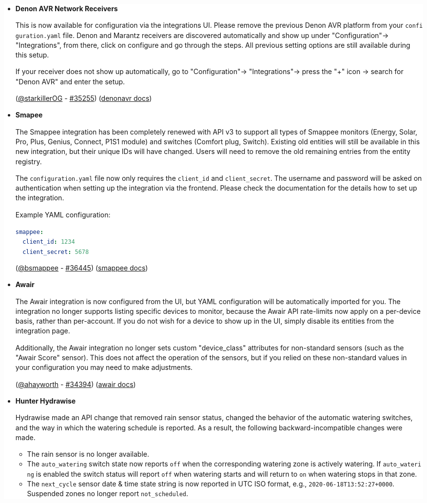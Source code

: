   [data-portal]: https://data.home-assistant.io/

- **Denon AVR Network Receivers**

  This is now available for configuration via the integrations UI. Please remove the previous Denon AVR platform from your `configuration.yaml` file. Denon and Marantz receivers are discovered automatically and show up under "Configuration"-> "Integrations", from there, click on configure and go through the steps. All previous setting options are still available during this setup.

  If your receiver does not show up automatically, go to "Configuration"-> "Integrations"-> press the "+" icon -> search for "Denon AVR" and enter the setup.

  ([@starkillerOG] - [#35255]) ([denonavr docs])

- **Smapee**

  The Smappee integration has been completely renewed with API v3 to support all types of Smappee monitors (Energy, Solar, Pro, Plus, Genius, Connect, P1S1 module) and switches (Comfort plug, Switch). Existing old entities will still be available in this new integration, but their unique IDs will have changed. Users will need to remove the old remaining entries from the entity registry.

  The `configuration.yaml` file now only requires the `client_id` and `client_secret`. The username and password will be asked on authentication when setting up the integration via the frontend. Please check the documentation for the details how to set up the integration.

  Example YAML configuration:

  ```yaml
  smappee:
    client_id: 1234
    client_secret: 5678
  ```

  ([@bsmappee] - [#36445]) ([smappee docs])

- **Awair**

  The Awair integration is now configured from the UI, but YAML configuration will be automatically imported for you. The integration no longer supports listing specific devices to monitor, because the Awair API rate-limits now apply on a per-device basis, rather than per-account. If you do not wish for a device to show up in the UI, simply disable its entities from the integration page.

  Additionally, the Awair integration no longer sets custom "device_class" attributes for non-standard sensors (such as the "Awair Score" sensor). This does not affect the operation of the sensors, but if you relied on these non-standard values in your configuration you may need to make adjustments.

  ([@ahayworth] - [#34394]) ([awair docs])

- **Hunter Hydrawise**

  Hydrawise made an API change that removed rain sensor status, changed the behavior of the automatic watering switches, and the way in which the watering schedule is reported. As a result, the following backward-incompatible changes were made.

  - The rain sensor is no longer available.
  - The `auto_watering` switch state now reports `off` when the corresponding watering zone is actively watering. If `auto_watering` is enabled the switch status will report `off` when watering starts and will return to `on` when watering stops in that zone.
  - The `next_cycle` sensor date & time state string is now reported in UTC ISO format, e.g., `2020-06-18T13:52:27+0000`. Suspended zones no longer report `not_scheduled`.


[#37016]: https://github.com/home-assistant/core/pull/37016
[#37311]: https://github.com/home-assistant/core/pull/37311
[#37331]: https://github.com/home-assistant/core/pull/37331
[#37337]: https://github.com/home-assistant/core/pull/37337
[#37353]: https://github.com/home-assistant/core/pull/37353
[#37359]: https://github.com/home-assistant/core/pull/37359
[#37362]: https://github.com/home-assistant/core/pull/37362
[#37369]: https://github.com/home-assistant/core/pull/37369
[#37370]: https://github.com/home-assistant/core/pull/37370
[@2fake]: https://github.com/2Fake
[@bramkragten]: https://github.com/bramkragten
[@bsmappee]: https://github.com/bsmappee
[@hdsheena]: https://github.com/hdsheena
[@jhollowe]: https://github.com/jhollowe
[@starkillerog]: https://github.com/starkillerOG
[@uvjustin]: https://github.com/uvjustin
[@vangorra]: https://github.com/vangorra
[denonavr docs]: /integrations/denonavr/
[devolo_home_control docs]: /integrations/devolo_home_control/
[forked_daapd docs]: /integrations/forked_daapd/
[frontend docs]: /integrations/frontend/
[gogogate2 docs]: /integrations/gogogate2/
[homeassistant docs]: /integrations/homeassistant/
[proxmoxve docs]: /integrations/proxmoxve/
[smappee docs]: /integrations/smappee/
[withings docs]: /integrations/withings/
[#37364]: https://github.com/home-assistant/core/pull/37364
[#37384]: https://github.com/home-assistant/core/pull/37384
[#37388]: https://github.com/home-assistant/core/pull/37388
[#37398]: https://github.com/home-assistant/core/pull/37398
[#37422]: https://github.com/home-assistant/core/pull/37422
[#37434]: https://github.com/home-assistant/core/pull/37434
[@alandtse]: https://github.com/alandtse
[@bachya]: https://github.com/bachya
[@bdraco]: https://github.com/bdraco
[@emontnemery]: https://github.com/emontnemery
[@rytilahti]: https://github.com/rytilahti
[logbook docs]: /integrations/logbook/
[mqtt docs]: /integrations/mqtt/
[recorder docs]: /integrations/recorder/
[tesla docs]: /integrations/tesla/
[tile docs]: /integrations/tile/
[xiaomi_miio docs]: /integrations/xiaomi_miio/
[#37115]: https://github.com/home-assistant/core/pull/37115
[#37292]: https://github.com/home-assistant/core/pull/37292
[#37395]: https://github.com/home-assistant/core/pull/37395
[#37403]: https://github.com/home-assistant/core/pull/37403
[#37475]: https://github.com/home-assistant/core/pull/37475
[#37478]: https://github.com/home-assistant/core/pull/37478
[#37482]: https://github.com/home-assistant/core/pull/37482
[#37502]: https://github.com/home-assistant/core/pull/37502
[#37566]: https://github.com/home-assistant/core/pull/37566
[#37567]: https://github.com/home-assistant/core/pull/37567
[#37571]: https://github.com/home-assistant/core/pull/37571
[#37572]: https://github.com/home-assistant/core/pull/37572
[#37579]: https://github.com/home-assistant/core/pull/37579
[@seanpm5]: https://github.com/SeanPM5
[@bdraco]: https://github.com/bdraco
[@bramkragten]: https://github.com/bramkragten
[@crazyfx1]: https://github.com/crazyfx1
[@dcnielsen90]: https://github.com/dcnielsen90
[@emontnemery]: https://github.com/emontnemery
[@engrbm87]: https://github.com/engrbm87
[@jjlawren]: https://github.com/jjlawren
[@starkillerog]: https://github.com/starkillerOG
[braviatv docs]: /integrations/braviatv/
[denonavr docs]: /integrations/denonavr/
[frontend docs]: /integrations/frontend/
[homekit docs]: /integrations/homekit/
[logbook docs]: /integrations/logbook/
[mqtt docs]: /integrations/mqtt/
[plex docs]: /integrations/plex/
[recorder docs]: /integrations/recorder/
[speedtestdotnet docs]: /integrations/speedtestdotnet/
[vicare docs]: /integrations/vicare/
[withings docs]: /integrations/withings/
[#37387]: https://github.com/home-assistant/core/pull/37387
[#37392]: https://github.com/home-assistant/core/pull/37392
[#37407]: https://github.com/home-assistant/core/pull/37407
[#37529]: https://github.com/home-assistant/core/pull/37529
[#37594]: https://github.com/home-assistant/core/pull/37594
[#37595]: https://github.com/home-assistant/core/pull/37595
[#37607]: https://github.com/home-assistant/core/pull/37607
[#37611]: https://github.com/home-assistant/core/pull/37611
[#37635]: https://github.com/home-assistant/core/pull/37635
[@basnijholt]: https://github.com/basnijholt
[@bdraco]: https://github.com/bdraco
[@bieniu]: https://github.com/bieniu
[@bsmappee]: https://github.com/bsmappee
[@starkillerog]: https://github.com/starkillerOG
[@stshontikidis]: https://github.com/stshontikidis
[@therealryanbonham]: https://github.com/therealryanbonham
[@vangorra]: https://github.com/vangorra
[denonavr docs]: /integrations/denonavr/
[dunehd docs]: /integrations/dunehd/
[kef docs]: /integrations/kef/
[smappee docs]: /integrations/smappee/
[sonarr docs]: /integrations/sonarr/
[wake_on_lan docs]: /integrations/wake_on_lan/
[withings docs]: /integrations/withings/
[#37418]: https://github.com/home-assistant/core/pull/37418
[#37680]: https://github.com/home-assistant/core/pull/37680
[#37708]: https://github.com/home-assistant/core/pull/37708
[#37718]: https://github.com/home-assistant/core/pull/37718
[#37719]: https://github.com/home-assistant/core/pull/37719
[#37725]: https://github.com/home-assistant/core/pull/37725
[#37734]: https://github.com/home-assistant/core/pull/37734
[#37755]: https://github.com/home-assistant/core/pull/37755
[#37782]: https://github.com/home-assistant/core/pull/37782
[#37797]: https://github.com/home-assistant/core/pull/37797
[@Kane610]: https://github.com/Kane610
[@bdraco]: https://github.com/bdraco
[@bsmappee]: https://github.com/bsmappee
[@emontnemery]: https://github.com/emontnemery
[@engrbm87]: https://github.com/engrbm87
[@fronzbot]: https://github.com/fronzbot
[@rohankapoorcom]: https://github.com/rohankapoorcom
[blink docs]: /integrations/blink/
[deconz docs]: /integrations/deconz/
[mqtt docs]: /integrations/mqtt/
[smappee docs]: /integrations/smappee/
[speedtestdotnet docs]: /integrations/speedtestdotnet/
[unifi docs]: /integrations/unifi/
[zeroconf docs]: /integrations/zeroconf/
[#28693]: https://github.com/home-assistant/core/pull/28693
[#30703]: https://github.com/home-assistant/core/pull/30703
[#31564]: https://github.com/home-assistant/core/pull/31564
[#34053]: https://github.com/home-assistant/core/pull/34053
[#34288]: https://github.com/home-assistant/core/pull/34288
[#34339]: https://github.com/home-assistant/core/pull/34339
[#34384]: https://github.com/home-assistant/core/pull/34384
[#34385]: https://github.com/home-assistant/core/pull/34385
[#34390]: https://github.com/home-assistant/core/pull/34390
[#34394]: https://github.com/home-assistant/core/pull/34394
[#34406]: https://github.com/home-assistant/core/pull/34406
[#34447]: https://github.com/home-assistant/core/pull/34447
[#34448]: https://github.com/home-assistant/core/pull/34448
[#34525]: https://github.com/home-assistant/core/pull/34525
[#34537]: https://github.com/home-assistant/core/pull/34537
[#34579]: https://github.com/home-assistant/core/pull/34579
[#34586]: https://github.com/home-assistant/core/pull/34586
[#34773]: https://github.com/home-assistant/core/pull/34773
[#34900]: https://github.com/home-assistant/core/pull/34900
[#34921]: https://github.com/home-assistant/core/pull/34921
[#35255]: https://github.com/home-assistant/core/pull/35255
[#35307]: https://github.com/home-assistant/core/pull/35307
[#35386]: https://github.com/home-assistant/core/pull/35386
[#35392]: https://github.com/home-assistant/core/pull/35392
[#35417]: https://github.com/home-assistant/core/pull/35417
[#35515]: https://github.com/home-assistant/core/pull/35515
[#35595]: https://github.com/home-assistant/core/pull/35595
[#35607]: https://github.com/home-assistant/core/pull/35607
[#35645]: https://github.com/home-assistant/core/pull/35645
[#35669]: https://github.com/home-assistant/core/pull/35669
[#35703]: https://github.com/home-assistant/core/pull/35703
[#35737]: https://github.com/home-assistant/core/pull/35737
[#35795]: https://github.com/home-assistant/core/pull/35795
[#35817]: https://github.com/home-assistant/core/pull/35817
[#35847]: https://github.com/home-assistant/core/pull/35847
[#35995]: https://github.com/home-assistant/core/pull/35995
[#36019]: https://github.com/home-assistant/core/pull/36019
[#36049]: https://github.com/home-assistant/core/pull/36049
[#36123]: https://github.com/home-assistant/core/pull/36123
[#36173]: https://github.com/home-assistant/core/pull/36173
[#36225]: https://github.com/home-assistant/core/pull/36225
[#36254]: https://github.com/home-assistant/core/pull/36254
[#36318]: https://github.com/home-assistant/core/pull/36318
[#36370]: https://github.com/home-assistant/core/pull/36370
[#36399]: https://github.com/home-assistant/core/pull/36399
[#36401]: https://github.com/home-assistant/core/pull/36401
[#36406]: https://github.com/home-assistant/core/pull/36406
[#36410]: https://github.com/home-assistant/core/pull/36410
[#36416]: https://github.com/home-assistant/core/pull/36416
[#36417]: https://github.com/home-assistant/core/pull/36417
[#36418]: https://github.com/home-assistant/core/pull/36418
[#36420]: https://github.com/home-assistant/core/pull/36420
[#36430]: https://github.com/home-assistant/core/pull/36430
[#36431]: https://github.com/home-assistant/core/pull/36431
[#36434]: https://github.com/home-assistant/core/pull/36434
[#36445]: https://github.com/home-assistant/core/pull/36445
[#36450]: https://github.com/home-assistant/core/pull/36450
[#36456]: https://github.com/home-assistant/core/pull/36456
[#36464]: https://github.com/home-assistant/core/pull/36464
[#36475]: https://github.com/home-assistant/core/pull/36475
[#36477]: https://github.com/home-assistant/core/pull/36477
[#36479]: https://github.com/home-assistant/core/pull/36479
[#36485]: https://github.com/home-assistant/core/pull/36485
[#36487]: https://github.com/home-assistant/core/pull/36487
[#36493]: https://github.com/home-assistant/core/pull/36493
[#36500]: https://github.com/home-assistant/core/pull/36500
[#36501]: https://github.com/home-assistant/core/pull/36501
[#36509]: https://github.com/home-assistant/core/pull/36509
[#36510]: https://github.com/home-assistant/core/pull/36510
[#36518]: https://github.com/home-assistant/core/pull/36518
[#36526]: https://github.com/home-assistant/core/pull/36526
[#36527]: https://github.com/home-assistant/core/pull/36527
[#36532]: https://github.com/home-assistant/core/pull/36532
[#36535]: https://github.com/home-assistant/core/pull/36535
[#36537]: https://github.com/home-assistant/core/pull/36537
[#36538]: https://github.com/home-assistant/core/pull/36538
[#36549]: https://github.com/home-assistant/core/pull/36549
[#36552]: https://github.com/home-assistant/core/pull/36552
[#36554]: https://github.com/home-assistant/core/pull/36554
[#36557]: https://github.com/home-assistant/core/pull/36557
[#36560]: https://github.com/home-assistant/core/pull/36560
[#36562]: https://github.com/home-assistant/core/pull/36562
[#36564]: https://github.com/home-assistant/core/pull/36564
[#36568]: https://github.com/home-assistant/core/pull/36568
[#36575]: https://github.com/home-assistant/core/pull/36575
[#36581]: https://github.com/home-assistant/core/pull/36581
[#36584]: https://github.com/home-assistant/core/pull/36584
[#36587]: https://github.com/home-assistant/core/pull/36587
[#36591]: https://github.com/home-assistant/core/pull/36591
[#36594]: https://github.com/home-assistant/core/pull/36594
[#36595]: https://github.com/home-assistant/core/pull/36595
[#36596]: https://github.com/home-assistant/core/pull/36596
[#36600]: https://github.com/home-assistant/core/pull/36600
[#36603]: https://github.com/home-assistant/core/pull/36603
[#36608]: https://github.com/home-assistant/core/pull/36608
[#36611]: https://github.com/home-assistant/core/pull/36611
[#36615]: https://github.com/home-assistant/core/pull/36615
[#36623]: https://github.com/home-assistant/core/pull/36623
[#36627]: https://github.com/home-assistant/core/pull/36627
[#36629]: https://github.com/home-assistant/core/pull/36629
[#36633]: https://github.com/home-assistant/core/pull/36633
[#36640]: https://github.com/home-assistant/core/pull/36640
[#36645]: https://github.com/home-assistant/core/pull/36645
[#36646]: https://github.com/home-assistant/core/pull/36646
[#36647]: https://github.com/home-assistant/core/pull/36647
[#36658]: https://github.com/home-assistant/core/pull/36658
[#36670]: https://github.com/home-assistant/core/pull/36670
[#36671]: https://github.com/home-assistant/core/pull/36671
[#36672]: https://github.com/home-assistant/core/pull/36672
[#36684]: https://github.com/home-assistant/core/pull/36684
[#36692]: https://github.com/home-assistant/core/pull/36692
[#36695]: https://github.com/home-assistant/core/pull/36695
[#36696]: https://github.com/home-assistant/core/pull/36696
[#36699]: https://github.com/home-assistant/core/pull/36699
[#36700]: https://github.com/home-assistant/core/pull/36700
[#36705]: https://github.com/home-assistant/core/pull/36705
[#36706]: https://github.com/home-assistant/core/pull/36706
[#36720]: https://github.com/home-assistant/core/pull/36720
[#36722]: https://github.com/home-assistant/core/pull/36722
[#36723]: https://github.com/home-assistant/core/pull/36723
[#36729]: https://github.com/home-assistant/core/pull/36729
[#36730]: https://github.com/home-assistant/core/pull/36730
[#36736]: https://github.com/home-assistant/core/pull/36736
[#36737]: https://github.com/home-assistant/core/pull/36737
[#36742]: https://github.com/home-assistant/core/pull/36742
[#36753]: https://github.com/home-assistant/core/pull/36753
[#36754]: https://github.com/home-assistant/core/pull/36754
[#36758]: https://github.com/home-assistant/core/pull/36758
[#36761]: https://github.com/home-assistant/core/pull/36761
[#36762]: https://github.com/home-assistant/core/pull/36762
[#36765]: https://github.com/home-assistant/core/pull/36765
[#36768]: https://github.com/home-assistant/core/pull/36768
[#36770]: https://github.com/home-assistant/core/pull/36770
[#36772]: https://github.com/home-assistant/core/pull/36772
[#36775]: https://github.com/home-assistant/core/pull/36775
[#36781]: https://github.com/home-assistant/core/pull/36781
[#36783]: https://github.com/home-assistant/core/pull/36783
[#36789]: https://github.com/home-assistant/core/pull/36789
[#36792]: https://github.com/home-assistant/core/pull/36792
[#36796]: https://github.com/home-assistant/core/pull/36796
[#36799]: https://github.com/home-assistant/core/pull/36799
[#36801]: https://github.com/home-assistant/core/pull/36801
[#36802]: https://github.com/home-assistant/core/pull/36802
[#36803]: https://github.com/home-assistant/core/pull/36803
[#36806]: https://github.com/home-assistant/core/pull/36806
[#36811]: https://github.com/home-assistant/core/pull/36811
[#36813]: https://github.com/home-assistant/core/pull/36813
[#36815]: https://github.com/home-assistant/core/pull/36815
[#36817]: https://github.com/home-assistant/core/pull/36817
[#36827]: https://github.com/home-assistant/core/pull/36827
[#36833]: https://github.com/home-assistant/core/pull/36833
[#36835]: https://github.com/home-assistant/core/pull/36835
[#36839]: https://github.com/home-assistant/core/pull/36839
[#36842]: https://github.com/home-assistant/core/pull/36842
[#36854]: https://github.com/home-assistant/core/pull/36854
[#36857]: https://github.com/home-assistant/core/pull/36857
[#36859]: https://github.com/home-assistant/core/pull/36859
[#36863]: https://github.com/home-assistant/core/pull/36863
[#36864]: https://github.com/home-assistant/core/pull/36864
[#36865]: https://github.com/home-assistant/core/pull/36865
[#36870]: https://github.com/home-assistant/core/pull/36870
[#36879]: https://github.com/home-assistant/core/pull/36879
[#36883]: https://github.com/home-assistant/core/pull/36883
[#36884]: https://github.com/home-assistant/core/pull/36884
[#36886]: https://github.com/home-assistant/core/pull/36886
[#36891]: https://github.com/home-assistant/core/pull/36891
[#36894]: https://github.com/home-assistant/core/pull/36894
[#36898]: https://github.com/home-assistant/core/pull/36898
[#36909]: https://github.com/home-assistant/core/pull/36909
[#36911]: https://github.com/home-assistant/core/pull/36911
[#36913]: https://github.com/home-assistant/core/pull/36913
[#36917]: https://github.com/home-assistant/core/pull/36917
[#36919]: https://github.com/home-assistant/core/pull/36919
[#36924]: https://github.com/home-assistant/core/pull/36924
[#36926]: https://github.com/home-assistant/core/pull/36926
[#36933]: https://github.com/home-assistant/core/pull/36933
[#36934]: https://github.com/home-assistant/core/pull/36934
[#36937]: https://github.com/home-assistant/core/pull/36937
[#36938]: https://github.com/home-assistant/core/pull/36938
[#36940]: https://github.com/home-assistant/core/pull/36940
[#36942]: https://github.com/home-assistant/core/pull/36942
[#36946]: https://github.com/home-assistant/core/pull/36946
[#36948]: https://github.com/home-assistant/core/pull/36948
[#36949]: https://github.com/home-assistant/core/pull/36949
[#36950]: https://github.com/home-assistant/core/pull/36950
[#36952]: https://github.com/home-assistant/core/pull/36952
[#36953]: https://github.com/home-assistant/core/pull/36953
[#36954]: https://github.com/home-assistant/core/pull/36954
[#36957]: https://github.com/home-assistant/core/pull/36957
[#36958]: https://github.com/home-assistant/core/pull/36958
[#36960]: https://github.com/home-assistant/core/pull/36960
[#36963]: https://github.com/home-assistant/core/pull/36963
[#36964]: https://github.com/home-assistant/core/pull/36964
[#36966]: https://github.com/home-assistant/core/pull/36966
[#36967]: https://github.com/home-assistant/core/pull/36967
[#36973]: https://github.com/home-assistant/core/pull/36973
[#36975]: https://github.com/home-assistant/core/pull/36975
[#36979]: https://github.com/home-assistant/core/pull/36979
[#36980]: https://github.com/home-assistant/core/pull/36980
[#36985]: https://github.com/home-assistant/core/pull/36985
[#36987]: https://github.com/home-assistant/core/pull/36987
[#36989]: https://github.com/home-assistant/core/pull/36989
[#36991]: https://github.com/home-assistant/core/pull/36991
[#36995]: https://github.com/home-assistant/core/pull/36995
[#36996]: https://github.com/home-assistant/core/pull/36996
[#36998]: https://github.com/home-assistant/core/pull/36998
[#37002]: https://github.com/home-assistant/core/pull/37002
[#37007]: https://github.com/home-assistant/core/pull/37007
[#37008]: https://github.com/home-assistant/core/pull/37008
[#37011]: https://github.com/home-assistant/core/pull/37011
[#37012]: https://github.com/home-assistant/core/pull/37012
[#37013]: https://github.com/home-assistant/core/pull/37013
[#37014]: https://github.com/home-assistant/core/pull/37014
[#37015]: https://github.com/home-assistant/core/pull/37015
[#37017]: https://github.com/home-assistant/core/pull/37017
[#37018]: https://github.com/home-assistant/core/pull/37018
[#37021]: https://github.com/home-assistant/core/pull/37021
[#37023]: https://github.com/home-assistant/core/pull/37023
[#37030]: https://github.com/home-assistant/core/pull/37030
[#37032]: https://github.com/home-assistant/core/pull/37032
[#37033]: https://github.com/home-assistant/core/pull/37033
[#37034]: https://github.com/home-assistant/core/pull/37034
[#37035]: https://github.com/home-assistant/core/pull/37035
[#37036]: https://github.com/home-assistant/core/pull/37036
[#37038]: https://github.com/home-assistant/core/pull/37038
[#37039]: https://github.com/home-assistant/core/pull/37039
[#37041]: https://github.com/home-assistant/core/pull/37041
[#37042]: https://github.com/home-assistant/core/pull/37042
[#37043]: https://github.com/home-assistant/core/pull/37043
[#37045]: https://github.com/home-assistant/core/pull/37045
[#37049]: https://github.com/home-assistant/core/pull/37049
[#37053]: https://github.com/home-assistant/core/pull/37053
[#37054]: https://github.com/home-assistant/core/pull/37054
[#37061]: https://github.com/home-assistant/core/pull/37061
[#37062]: https://github.com/home-assistant/core/pull/37062
[#37063]: https://github.com/home-assistant/core/pull/37063
[#37064]: https://github.com/home-assistant/core/pull/37064
[#37065]: https://github.com/home-assistant/core/pull/37065
[#37066]: https://github.com/home-assistant/core/pull/37066
[#37067]: https://github.com/home-assistant/core/pull/37067
[#37070]: https://github.com/home-assistant/core/pull/37070
[#37077]: https://github.com/home-assistant/core/pull/37077
[#37078]: https://github.com/home-assistant/core/pull/37078
[#37081]: https://github.com/home-assistant/core/pull/37081
[#37089]: https://github.com/home-assistant/core/pull/37089
[#37094]: https://github.com/home-assistant/core/pull/37094
[#37096]: https://github.com/home-assistant/core/pull/37096
[#37104]: https://github.com/home-assistant/core/pull/37104
[#37113]: https://github.com/home-assistant/core/pull/37113
[#37140]: https://github.com/home-assistant/core/pull/37140
[#37142]: https://github.com/home-assistant/core/pull/37142
[#37143]: https://github.com/home-assistant/core/pull/37143
[#37150]: https://github.com/home-assistant/core/pull/37150
[#37151]: https://github.com/home-assistant/core/pull/37151
[#37152]: https://github.com/home-assistant/core/pull/37152
[#37160]: https://github.com/home-assistant/core/pull/37160
[#37162]: https://github.com/home-assistant/core/pull/37162
[#37185]: https://github.com/home-assistant/core/pull/37185
[#37212]: https://github.com/home-assistant/core/pull/37212
[#37220]: https://github.com/home-assistant/core/pull/37220
[#37222]: https://github.com/home-assistant/core/pull/37222
[#37228]: https://github.com/home-assistant/core/pull/37228
[#37230]: https://github.com/home-assistant/core/pull/37230
[#37233]: https://github.com/home-assistant/core/pull/37233
[#37235]: https://github.com/home-assistant/core/pull/37235
[#37240]: https://github.com/home-assistant/core/pull/37240
[#37278]: https://github.com/home-assistant/core/pull/37278
[#37279]: https://github.com/home-assistant/core/pull/37279
[@2fake]: https://github.com/2Fake
[@adminiuga]: https://github.com/Adminiuga
[@bkpepe]: https://github.com/BKPepe
[@compatech]: https://github.com/CoMPaTech
[@hedda]: https://github.com/Hedda
[@hedgehog57]: https://github.com/Hedgehog57
[@jefflirion]: https://github.com/JeffLIrion
[@kane610]: https://github.com/Kane610
[@leapo]: https://github.com/Leapo
[@marbra]: https://github.com/MarBra
[@martinhjelmare]: https://github.com/MartinHjelmare
[@matthewflamm]: https://github.com/MatthewFlamm
[@mrharcombe]: https://github.com/MrHarcombe
[@quentame]: https://github.com/Quentame
[@rogerselwyn]: https://github.com/RogerSelwyn
[@shaneqi]: https://github.com/ShaneQi
[@shulyaka]: https://github.com/Shulyaka
[@stevenlooman]: https://github.com/StevenLooman
[@stevusprimus]: https://github.com/StevusPrimus
[@sukramj]: https://github.com/SukramJ
[@tho85]: https://github.com/Tho85
[@tombrien]: https://github.com/TomBrien
[@adaamz]: https://github.com/adaamz
[@ahayworth]: https://github.com/ahayworth
[@ajschmidt8]: https://github.com/ajschmidt8
[@alandtse]: https://github.com/alandtse
[@alengwenus]: https://github.com/alengwenus
[@alex3305]: https://github.com/alex3305
[@auchter]: https://github.com/auchter
[@avocadio]: https://github.com/avocadio
[@bachya]: https://github.com/bachya
[@balloob]: https://github.com/balloob
[@bannhead]: https://github.com/bannhead
[@basnijholt]: https://github.com/basnijholt
[@bdraco]: https://github.com/bdraco
[@benoitlouy]: https://github.com/benoitlouy
[@bouwew]: https://github.com/bouwew
[@bramkragten]: https://github.com/bramkragten
[@brg468]: https://github.com/brg468
[@bsmappee]: https://github.com/bsmappee
[@celestinjr]: https://github.com/celestinjr
[@craiggenner]: https://github.com/craiggenner
[@crazyfx1]: https://github.com/crazyfx1
[@ctalkington]: https://github.com/ctalkington
[@damienlevin]: https://github.com/damienlevin
[@definitio]: https://github.com/definitio
[@dingusdk]: https://github.com/dingusdk
[@dmulcahey]: https://github.com/dmulcahey
[@ehendrix23]: https://github.com/ehendrix23
[@elupus]: https://github.com/elupus
[@emontnemery]: https://github.com/emontnemery
[@engrbm87]: https://github.com/engrbm87
[@etheralm]: https://github.com/etheralm
[@eyager1]: https://github.com/eyager1
[@felipediel]: https://github.com/felipediel
[@firstof9]: https://github.com/firstof9
[@fpytloun]: https://github.com/fpytloun
[@fredrik-rambris]: https://github.com/fredrik-rambris
[@fredrike]: https://github.com/fredrike
[@frenck]: https://github.com/frenck
[@fronzbot]: https://github.com/fronzbot
[@gerard33]: https://github.com/gerard33
[@gieljnssns]: https://github.com/gieljnssns
[@grogi]: https://github.com/grogi
[@ianperrin]: https://github.com/ianperrin
[@indykoning]: https://github.com/indykoning
[@janitha]: https://github.com/janitha
[@jefferyto]: https://github.com/jefferyto
[@jhenkens]: https://github.com/jhenkens
[@jjlawren]: https://github.com/jjlawren
[@jnimmo]: https://github.com/jnimmo
[@jthure]: https://github.com/jthure
[@jurgenhaas]: https://github.com/jurgenhaas
[@kangyue92]: https://github.com/kangyue92
[@kifeo]: https://github.com/kifeo
[@kit-klein]: https://github.com/kit-klein
[@knyar]: https://github.com/knyar
[@ktnrg45]: https://github.com/ktnrg45
[@linuxkidd]: https://github.com/linuxkidd
[@ludeeus]: https://github.com/ludeeus
[@marawan31]: https://github.com/marawan31
[@markusressel]: https://github.com/markusressel
[@marthoc]: https://github.com/marthoc
[@mdegat01]: https://github.com/mdegat01
[@michaeldavie]: https://github.com/michaeldavie
[@mreiling]: https://github.com/mreiling
[@mvn23]: https://github.com/mvn23
[@ocalvo]: https://github.com/ocalvo
[@papajojo]: https://github.com/papajojo
[@phan-t]: https://github.com/phan-t
[@pnbruckner]: https://github.com/pnbruckner
[@prystupa]: https://github.com/prystupa
[@ptcryan]: https://github.com/ptcryan
[@rajlaud]: https://github.com/rajlaud
[@scop]: https://github.com/scop
[@shenxn]: https://github.com/shenxn
[@sknsean]: https://github.com/sknsean
[@spacegaier]: https://github.com/spacegaier
[@springstan]: https://github.com/springstan
[@sqldiablo]: https://github.com/sqldiablo
[@squishykid]: https://github.com/squishykid
[@starkillerog]: https://github.com/starkillerOG
[@svenstaro]: https://github.com/svenstaro
[@teharris1]: https://github.com/teharris1
[@terminet85]: https://github.com/terminet85
[@thomasloven]: https://github.com/thomasloven
[@timvancann]: https://github.com/timvancann
[@tomtzeng]: https://github.com/tomtzeng
[@uvjustin]: https://github.com/uvjustin
[@vangorra]: https://github.com/vangorra
[@vigonotion]: https://github.com/vigonotion
[@z00nx]: https://github.com/z00nx
[@zacwest]: https://github.com/zacwest
[@zewelor]: https://github.com/zewelor
[@ziv1234]: https://github.com/ziv1234
[@zpetr]: https://github.com/zpetr
[@zvldz]: https://github.com/zvldz
[abode docs]: /integrations/abode/
[adguard docs]: /integrations/adguard/
[alarm_control_panel docs]: /integrations/alarm_control_panel/
[alarmdecoder docs]: /integrations/alarmdecoder/
[alert docs]: /integrations/alert/
[alexa docs]: /integrations/alexa/
[ambient_station docs]: /integrations/ambient_station/
[amcrest docs]: /integrations/amcrest/
[androidtv docs]: /integrations/androidtv/
[arcam_fmj docs]: /integrations/arcam_fmj/
[asuswrt docs]: /integrations/asuswrt/
[automation docs]: /integrations/automation/
[awair docs]: /integrations/awair/
[axis docs]: /integrations/axis/
[baidu docs]: /integrations/baidu/
[blink docs]: /integrations/blink/
[bmw_connected_drive docs]: /integrations/bmw_connected_drive/
[broadlink docs]: /integrations/broadlink/
[cert_expiry docs]: /integrations/cert_expiry/
[cloud docs]: /integrations/cloud/
[config docs]: /integrations/config/
[coronavirus docs]: /integrations/coronavirus/
[daikin docs]: /integrations/daikin/
[datadog docs]: /integrations/datadog/
[ddwrt docs]: /integrations/ddwrt/
[debugpy docs]: /integrations/debugpy/
[default_config docs]: /integrations/default_config/
[denonavr docs]: /integrations/denonavr/
[device_automation docs]: /integrations/device_automation/
[devolo_home_control docs]: /integrations/devolo_home_control/
[discovery docs]: /integrations/discovery/
[dynalite docs]: /integrations/dynalite/
[dyson docs]: /integrations/dyson/
[ebusd docs]: /integrations/ebusd/
[ecobee docs]: /integrations/ecobee/
[emulated_hue docs]: /integrations/emulated_hue/
[environment_canada docs]: /integrations/environment_canada/
[esphome docs]: /integrations/esphome/
[fitbit docs]: /integrations/fitbit/
[forked_daapd docs]: /integrations/forked_daapd/
[fritz docs]: /integrations/fritz/
[fritzbox_callmonitor docs]: /integrations/fritzbox_callmonitor/
[fritzbox_netmonitor docs]: /integrations/fritzbox_netmonitor/
[frontend docs]: /integrations/frontend/
[generic docs]: /integrations/generic_ip_camera/
[geniushub docs]: /integrations/geniushub/
[glances docs]: /integrations/glances/
[gogogate2 docs]: /integrations/gogogate2/
[google_assistant docs]: /integrations/google_assistant/
[google_cloud docs]: /integrations/google_cloud/
[group docs]: /integrations/group/
[growatt_server docs]: /integrations/growatt_server/
[harmony docs]: /integrations/harmony/
[heos docs]: /integrations/heos/
[hisense_aehw4a1 docs]: /integrations/hisense_aehw4a1/
[history docs]: /integrations/history/
[home_connect docs]: /integrations/home_connect/
[homekit docs]: /integrations/homekit/
[homematicip_cloud docs]: /integrations/homematicip_cloud/
[honeywell docs]: /integrations/honeywell/
[huawei_lte docs]: /integrations/huawei_lte/
[humidifier docs]: /integrations/humidifier/
[hvv_departures docs]: /integrations/hvv_departures/
[hydrawise docs]: /integrations/hydrawise/
[ihc docs]: /integrations/ihc/
[influxdb docs]: /integrations/influxdb/
[insteon docs]: /integrations/insteon/
[intesishome docs]: /integrations/intesishome/
[iqvia docs]: /integrations/iqvia/
[isy994 docs]: /integrations/isy994/
[itach docs]: /integrations/itach/
[kef docs]: /integrations/kef/
[konnected docs]: /integrations/konnected/
[lametric docs]: /integrations/lametric/
[lcn docs]: /integrations/lcn/
[logbook docs]: /integrations/logbook/
[lutron_caseta docs]: /integrations/lutron_caseta/
[manual_mqtt docs]: /integrations/manual_mqtt/
[media_extractor docs]: /integrations/media_extractor/
[metoffice docs]: /integrations/metoffice/
[mobile_app docs]: /integrations/mobile_app/
[mqtt docs]: /integrations/mqtt/
[mqtt_eventstream docs]: /integrations/mqtt_eventstream/
[mqtt_statestream docs]: /integrations/mqtt_statestream/
[myq docs]: /integrations/myq/
[netdata docs]: /integrations/netdata/
[notify_events docs]: /integrations/notify_events/
[numato docs]: /integrations/numato/
[nut docs]: /integrations/nut/
[nws docs]: /integrations/nws/
[nx584 docs]: /integrations/nx584/
[onboarding docs]: /integrations/onboarding/
[opencv docs]: /integrations/opencv/
[opentherm_gw docs]: /integrations/opentherm_gw/
[owntracks docs]: /integrations/owntracks/
[panel_custom docs]: /integrations/panel_custom/
[pi_hole docs]: /integrations/pi_hole/
[pjlink docs]: /integrations/pjlink/
[plant docs]: /integrations/plant/
[plex docs]: /integrations/plex/
[plugwise docs]: /integrations/plugwise/
[plum_lightpad docs]: /integrations/plum_lightpad/
[powerwall docs]: /integrations/powerwall/
[prometheus docs]: /integrations/prometheus/
[proximity docs]: /integrations/proximity/
[ps4 docs]: /integrations/ps4/
[rachio docs]: /integrations/rachio/
[recorder docs]: /integrations/recorder/
[remote_rpi_gpio docs]: /integrations/remote_rpi_gpio/
[rest docs]: /integrations/rest/
[roku docs]: /integrations/roku/
[safe_mode docs]: /integrations/safe_mode/
[script docs]: /integrations/script/
[smappee docs]: /integrations/smappee/
[sms docs]: /integrations/sms/
[solaredge docs]: /integrations/solaredge/
[solax docs]: /integrations/solax/
[sonos docs]: /integrations/sonos/
[speedtestdotnet docs]: /integrations/speedtestdotnet/
[squeezebox docs]: /integrations/squeezebox/
[ssdp docs]: /integrations/ssdp/
[statistics docs]: /integrations/statistics/
[switcher_kis docs]: /integrations/switcher_kis/
[synology_dsm docs]: /integrations/synology_dsm/
[tahoma docs]: /integrations/tahoma/
[template docs]: /integrations/template/
[tensorflow docs]: /integrations/tensorflow/
[tesla docs]: /integrations/tesla/
[tile docs]: /integrations/tile/
[toon docs]: /integrations/toon/
[trend docs]: /integrations/trend/
[tts docs]: /integrations/tts/
[ue_smart_radio docs]: /integrations/ue_smart_radio/
[unifi docs]: /integrations/unifi/
[upnp docs]: /integrations/upnp/
[uptime docs]: /integrations/uptime/
[vera docs]: /integrations/vera/
[vicare docs]: /integrations/vicare/
[wake_on_lan docs]: /integrations/wake_on_lan/
[weather docs]: /integrations/weather/
[webostv docs]: /integrations/webostv/
[wemo docs]: /integrations/wemo/
[withings docs]: /integrations/withings/
[wled docs]: /integrations/wled/
[xiaomi_aqara docs]: /integrations/xiaomi_aqara/
[xiaomi_miio docs]: /integrations/xiaomi_miio/
[xs1 docs]: /integrations/xs1/
[yamaha docs]: /integrations/yamaha/
[yeelight docs]: /integrations/yeelight/
[zha docs]: /integrations/zha/
[zone docs]: /integrations/zone/